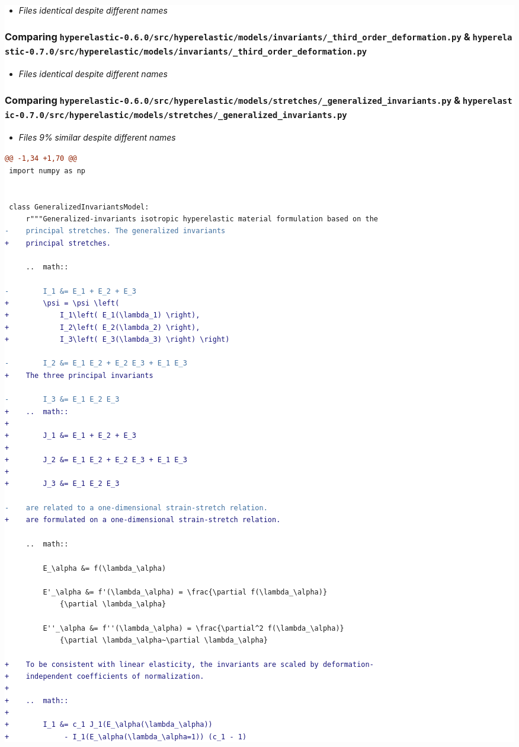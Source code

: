  * *Files identical despite different names*

### Comparing `hyperelastic-0.6.0/src/hyperelastic/models/invariants/_third_order_deformation.py` & `hyperelastic-0.7.0/src/hyperelastic/models/invariants/_third_order_deformation.py`

 * *Files identical despite different names*

### Comparing `hyperelastic-0.6.0/src/hyperelastic/models/stretches/_generalized_invariants.py` & `hyperelastic-0.7.0/src/hyperelastic/models/stretches/_generalized_invariants.py`

 * *Files 9% similar despite different names*

```diff
@@ -1,34 +1,70 @@
 import numpy as np
 
 
 class GeneralizedInvariantsModel:
     r"""Generalized-invariants isotropic hyperelastic material formulation based on the
-    principal stretches. The generalized invariants
+    principal stretches.
 
     ..  math::
 
-        I_1 &= E_1 + E_2 + E_3
+        \psi = \psi \left(
+            I_1\left( E_1(\lambda_1) \right),
+            I_2\left( E_2(\lambda_2) \right),
+            I_3\left( E_3(\lambda_3) \right) \right)
 
-        I_2 &= E_1 E_2 + E_2 E_3 + E_1 E_3
+    The three principal invariants
 
-        I_3 &= E_1 E_2 E_3
+    ..  math::
+
+        J_1 &= E_1 + E_2 + E_3
+
+        J_2 &= E_1 E_2 + E_2 E_3 + E_1 E_3
+
+        J_3 &= E_1 E_2 E_3
 
-    are related to a one-dimensional strain-stretch relation.
+    are formulated on a one-dimensional strain-stretch relation.
 
     ..  math::
 
         E_\alpha &= f(\lambda_\alpha)
 
         E'_\alpha &= f'(\lambda_\alpha) = \frac{\partial f(\lambda_\alpha)}
             {\partial \lambda_\alpha}
 
         E''_\alpha &= f''(\lambda_\alpha) = \frac{\partial^2 f(\lambda_\alpha)}
             {\partial \lambda_\alpha~\partial \lambda_\alpha}
 
+    To be consistent with linear elasticity, the invariants are scaled by deformation-
+    independent coefficients of normalization.
+
+    ..  math::
+
+        I_1 &= c_1 J_1(E_\alpha(\lambda_\alpha))
+             - I_1(E_\alpha(\lambda_\alpha=1)) (c_1 - 1)
```